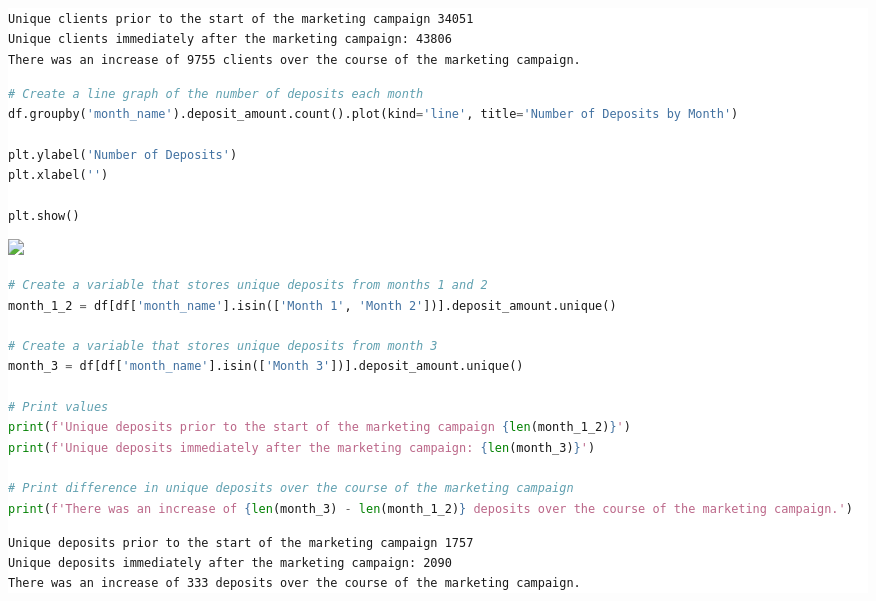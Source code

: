 <div class="output stream stdout">

    Unique clients prior to the start of the marketing campaign 34051
    Unique clients immediately after the marketing campaign: 43806
    There was an increase of 9755 clients over the course of the marketing campaign.

</div>

</div>

<div class="cell code" execution_count="308">

``` python
# Create a line graph of the number of deposits each month
df.groupby('month_name').deposit_amount.count().plot(kind='line', title='Number of Deposits by Month')

plt.ylabel('Number of Deposits')
plt.xlabel('')

plt.show()
```

<div class="output display_data">

![](977c51c6a6a68d57fabcc6c96a8a46f26bbfe5e0.png)

</div>

</div>

<div class="cell code" execution_count="309">

``` python
# Create a variable that stores unique deposits from months 1 and 2
month_1_2 = df[df['month_name'].isin(['Month 1', 'Month 2'])].deposit_amount.unique()

# Create a variable that stores unique deposits from month 3
month_3 = df[df['month_name'].isin(['Month 3'])].deposit_amount.unique()

# Print values
print(f'Unique deposits prior to the start of the marketing campaign {len(month_1_2)}')
print(f'Unique deposits immediately after the marketing campaign: {len(month_3)}')

# Print difference in unique deposits over the course of the marketing campaign
print(f'There was an increase of {len(month_3) - len(month_1_2)} deposits over the course of the marketing campaign.')
```

<div class="output stream stdout">

    Unique deposits prior to the start of the marketing campaign 1757
    Unique deposits immediately after the marketing campaign: 2090
    There was an increase of 333 deposits over the course of the marketing campaign.

</div>

</div>
